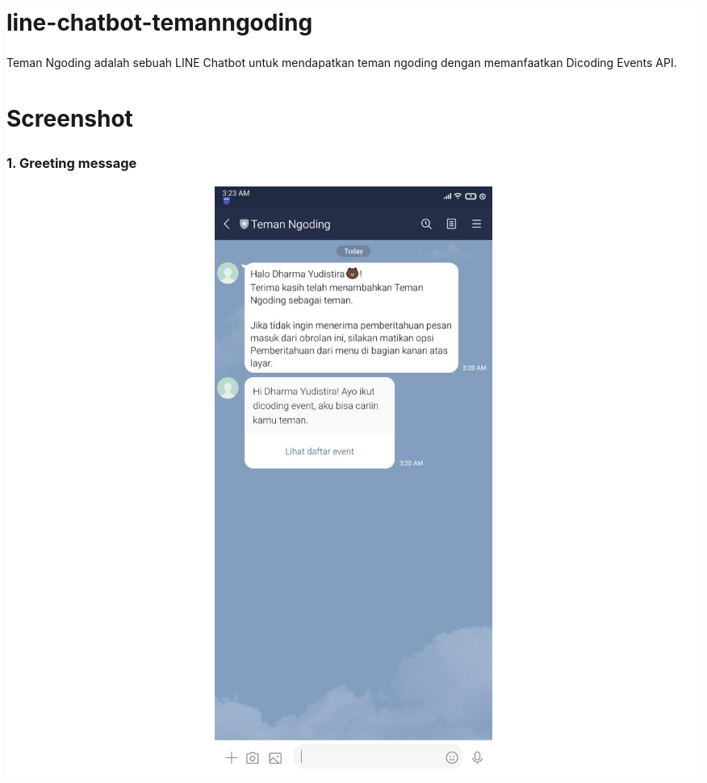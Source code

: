 # line-chatbot-temanngoding

Teman Ngoding adalah sebuah LINE Chatbot untuk mendapatkan teman ngoding dengan memanfaatkan Dicoding Events API.

# Screenshot

### 1. Greeting message
<div style="text-align:center">
    <img src="img/greetings.jpeg" width="40%" />